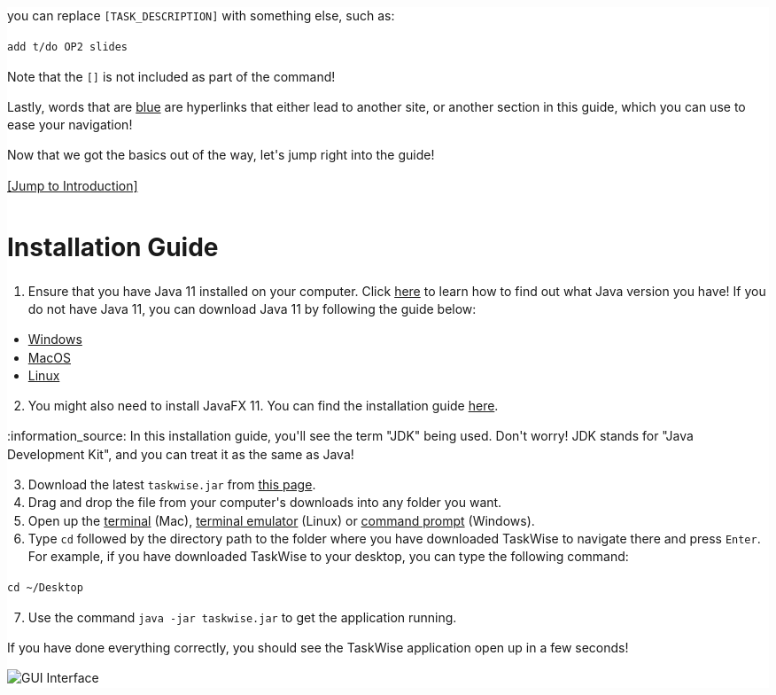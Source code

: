 you can replace `[TASK_DESCRIPTION]` with something else, such as:

```
add t/do OP2 slides
```

Note that the `[]` is not included as part of the command!

Lastly, words that are [blue](#blue) are hyperlinks that either lead to another site, or another section in this guide, which you can use to ease your navigation!

Now that we got the basics out of the way, let's jump right into the guide!

[[Jump to Introduction]](#introduction)

# Installation Guide

1. Ensure that you have Java 11 installed on your computer. Click [here](https://blog.hubspot.com/website/check-java-verison#:~:text=First%2C%20find%20and%20click%20on,get%20your%20current%20version%20details) to learn how to find out what Java version you have! If you do not have Java 11, you can download Java 11 by following the guide below:

- [Windows](https://docs.oracle.com/en/java/javase/11/install/installation-jdk-microsoft-windows-platforms.html#GUID-A7E27B90-A28D-4237-9383-A58B416071CA)
- [MacOS](https://docs.oracle.com/en/java/javase/11/install/installation-jdk-macos.html#GUID-2FE451B0-9572-4E38-A1A5-568B77B146DE)
- [Linux](https://docs.oracle.com/en/java/javase/11/install/installation-jdk-linux-platforms.html#GUID-737A84E4-2EFF-4D38-8E60-3E29D1B884B8)

2. You might also need to install JavaFX 11. You can find the installation guide [here](https://openjfx.io/openjfx-docs/#install-javafx).

<div markdown="span" class="alert alert-info">
:information_source: In this installation guide, you'll see the term "JDK" being used. Don't worry! JDK stands for "Java Development Kit", and you can treat it as the same as Java!
</div>

3. Download the latest `taskwise.jar` from [this page](https://github.com/AY2324S1-CS2103T-T17-1/tp/releases/tag/V1.3.1).
4. Drag and drop the file from your computer's downloads into any folder you want.
5. Open up the [terminal](https://support.apple.com/en-sg/guide/terminal/apd5265185d-f365-44cb-8b09-71a064a42125/mac) (Mac), [terminal emulator](https://www.redhat.com/sysadmin/linux-terminal-window) (Linux) or [command prompt](https://support.kaspersky.com/common/windows/14637#block0) (Windows).
6. Type `cd` followed by the directory path to the folder where you have downloaded TaskWise to navigate there and press `Enter`. For example, if you have downloaded TaskWise to your desktop, you can type the following command:

```
cd ~/Desktop
```

7. Use the command `java -jar taskwise.jar` to get the application running.

If you have done everything correctly, you should see the TaskWise application open up in a few seconds!

![GUI Interface](images/user_guide/GUI_Interface.png)
